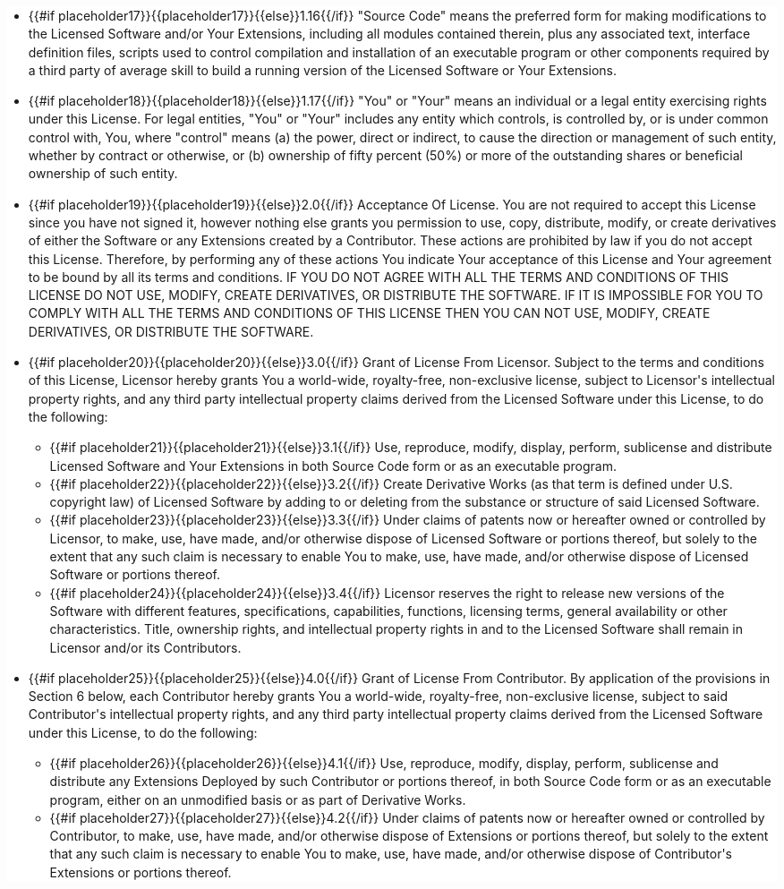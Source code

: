   * {{#if placeholder17}}{{placeholder17}}{{else}}1.16{{/if}} &quot;Source Code&quot; means the preferred form for making modifications to the Licensed Software and/or Your Extensions, including all modules contained therein, plus any associated text, interface definition files, scripts used to control compilation and installation of an executable program or other components required by a third party of average skill to build a running version of the Licensed Software or Your Extensions.
  * {{#if placeholder18}}{{placeholder18}}{{else}}1.17{{/if}} &quot;You&quot; or &quot;Your&quot; means an individual or a legal entity exercising rights under this License. For legal entities, &quot;You&quot; or &quot;Your&quot; includes any entity which controls, is controlled by, or is under common control with, You, where &quot;control&quot; means (a) the power, direct or indirect, to cause the direction or management of such entity, whether by contract or otherwise, or (b) ownership of fifty percent (50%) or more of the outstanding shares or beneficial ownership of such entity.

* {{#if placeholder19}}{{placeholder19}}{{else}}2.0{{/if}} Acceptance Of License. You are not required to accept this License since you have not signed it, however nothing else grants you permission to use, copy, distribute, modify, or create derivatives of either the Software or any Extensions created by a Contributor. These actions are prohibited by law if you do not accept this License. Therefore, by performing any of these actions You indicate Your acceptance of this License and Your agreement to be bound by all its terms and conditions. IF YOU DO NOT AGREE WITH ALL THE TERMS AND CONDITIONS OF THIS LICENSE DO NOT USE, MODIFY, CREATE DERIVATIVES, OR DISTRIBUTE THE SOFTWARE. IF IT IS IMPOSSIBLE FOR YOU TO COMPLY WITH ALL THE TERMS AND CONDITIONS OF THIS LICENSE THEN YOU CAN NOT USE, MODIFY, CREATE DERIVATIVES, OR DISTRIBUTE THE SOFTWARE.
* {{#if placeholder20}}{{placeholder20}}{{else}}3.0{{/if}} Grant of License From Licensor. Subject to the terms and conditions of this License, Licensor hereby grants You a world-wide, royalty-free, non-exclusive license, subject to Licensor's intellectual property rights, and any third party intellectual property claims derived from the Licensed Software under this License, to do the following:
  * {{#if placeholder21}}{{placeholder21}}{{else}}3.1{{/if}} Use, reproduce, modify, display, perform, sublicense and distribute Licensed Software and Your Extensions in both Source Code form or as an executable program.
  * {{#if placeholder22}}{{placeholder22}}{{else}}3.2{{/if}} Create Derivative Works (as that term is defined under U.S. copyright law) of Licensed Software by adding to or deleting from the substance or structure of said Licensed Software.
  * {{#if placeholder23}}{{placeholder23}}{{else}}3.3{{/if}} Under claims of patents now or hereafter owned or controlled by Licensor, to make, use, have made, and/or otherwise dispose of Licensed Software or portions thereof, but solely to the extent that any such claim is necessary to enable You to make, use, have made, and/or otherwise dispose of Licensed Software or portions thereof.
  * {{#if placeholder24}}{{placeholder24}}{{else}}3.4{{/if}} Licensor reserves the right to release new versions of the Software with different features, specifications, capabilities, functions, licensing terms, general availability or other characteristics. Title, ownership rights, and intellectual property rights in and to the Licensed Software shall remain in Licensor and/or its Contributors.

* {{#if placeholder25}}{{placeholder25}}{{else}}4.0{{/if}} Grant of License From Contributor. By application of the provisions in Section 6 below, each Contributor hereby grants You a world-wide, royalty-free, non-exclusive license, subject to said Contributor's intellectual property rights, and any third party intellectual property claims derived from the Licensed Software under this License, to do the following:
  * {{#if placeholder26}}{{placeholder26}}{{else}}4.1{{/if}} Use, reproduce, modify, display, perform, sublicense and distribute any Extensions Deployed by such Contributor or portions thereof, in both Source Code form or as an executable program, either on an unmodified basis or as part of Derivative Works.
  * {{#if placeholder27}}{{placeholder27}}{{else}}4.2{{/if}} Under claims of patents now or hereafter owned or controlled by Contributor, to make, use, have made, and/or otherwise dispose of Extensions or portions thereof, but solely to the extent that any such claim is necessary to enable You to make, use, have made, and/or otherwise dispose of Contributor's Extensions or portions thereof.

